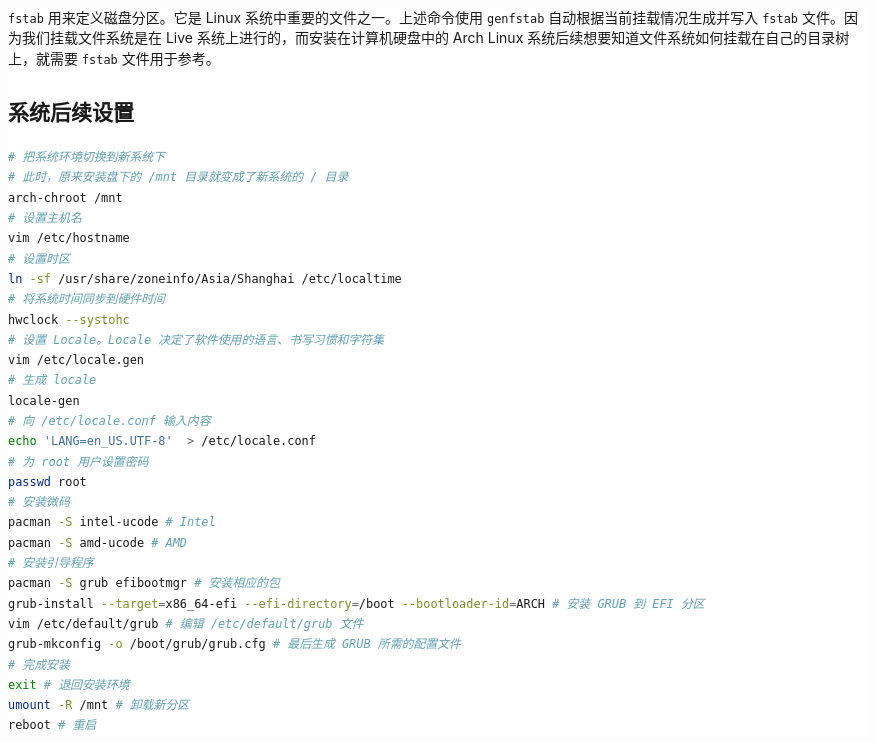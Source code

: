 `fstab` 用来定义磁盘分区。它是 Linux 系统中重要的文件之一。上述命令使用 `genfstab` 自动根据当前挂载情况生成并写入 `fstab` 文件。因为我们挂载文件系统是在 Live 系统上进行的，而安装在计算机硬盘中的 Arch Linux 系统后续想要知道文件系统如何挂载在自己的目录树上，就需要 `fstab` 文件用于参考。

## 系统后续设置
```bash
# 把系统环境切换到新系统下
# 此时，原来安装盘下的 /mnt 目录就变成了新系统的 / 目录
arch-chroot /mnt
# 设置主机名
vim /etc/hostname
# 设置时区
ln -sf /usr/share/zoneinfo/Asia/Shanghai /etc/localtime
# 将系统时间同步到硬件时间
hwclock --systohc
# 设置 Locale。Locale 决定了软件使用的语言、书写习惯和字符集
vim /etc/locale.gen
# 生成 locale
locale-gen
# 向 /etc/locale.conf 输入内容
echo 'LANG=en_US.UTF-8'  > /etc/locale.conf
# 为 root 用户设置密码
passwd root
# 安装微码
pacman -S intel-ucode # Intel
pacman -S amd-ucode # AMD
# 安装引导程序
pacman -S grub efibootmgr # 安装相应的包
grub-install --target=x86_64-efi --efi-directory=/boot --bootloader-id=ARCH # 安装 GRUB 到 EFI 分区
vim /etc/default/grub # 编辑 /etc/default/grub 文件
grub-mkconfig -o /boot/grub/grub.cfg # 最后生成 GRUB 所需的配置文件
# 完成安装
exit # 退回安装环境
umount -R /mnt # 卸载新分区
reboot # 重启
```